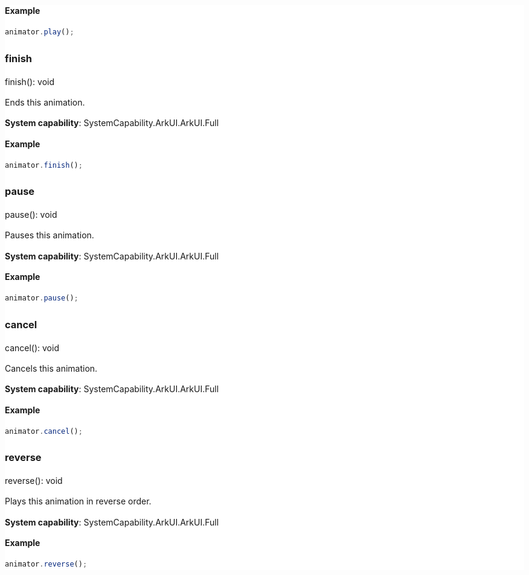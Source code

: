 **Example**

```js
animator.play();
```

### finish

finish(): void

Ends this animation.

**System capability**: SystemCapability.ArkUI.ArkUI.Full

**Example**

```js
animator.finish();
```

### pause

pause(): void

Pauses this animation.

**System capability**: SystemCapability.ArkUI.ArkUI.Full

**Example**

```js
animator.pause();
```

### cancel

cancel(): void

Cancels this animation.

**System capability**: SystemCapability.ArkUI.ArkUI.Full

**Example**

```js
animator.cancel();
```

### reverse

reverse(): void

Plays this animation in reverse order.

**System capability**: SystemCapability.ArkUI.ArkUI.Full

**Example**

```js
animator.reverse();
```
